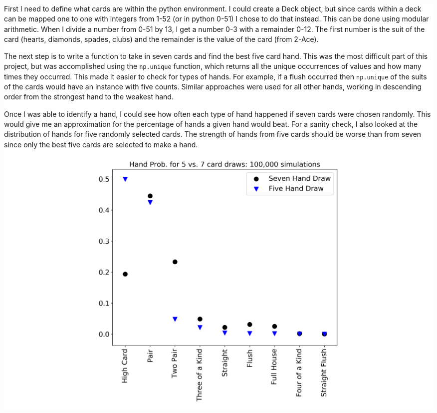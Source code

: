 First I need to define what cards are within the python environment. I could create a Deck object, but since cards within a deck can be mapped one to one with integers from 1-52 (or in python 0-51) I chose to do that instead. This can be done using modular arithmetic. When I divide a number from 0-51 by 13, I get a number 0-3 with a remainder 0-12. The first number is the suit of the card (hearts, diamonds, spades, clubs) and the remainder is the value of the card (from 2-Ace).

The next step is to write a function to take in seven cards and find the best five card hand. This was the most difficult part of this project, but was accomplished using the `np.unique` function, which returns all the unique occurrences of values and how many times they occurred. This made it easier to check for types of hands. For example, if a flush occurred then `np.unique` of the suits of the cards would have an instance with five counts. Similar approaches were used for all other hands, working in descending order from the strongest hand to the weakest hand.

Once I was able to identify a hand, I could see how often each type of hand happened if seven cards were chosen randomly. This would give me an approximation for the percentage of hands a given hand would beat. For a sanity check, I also looked at the distribution of hands for five randomly selected cards. The strength of hands from five cards should be worse than from seven since only the best five cards are selected to make a hand.

<p align="center">
<img src="/_img/five_v_seven.png" alt="drawing" width="500" />
</p>